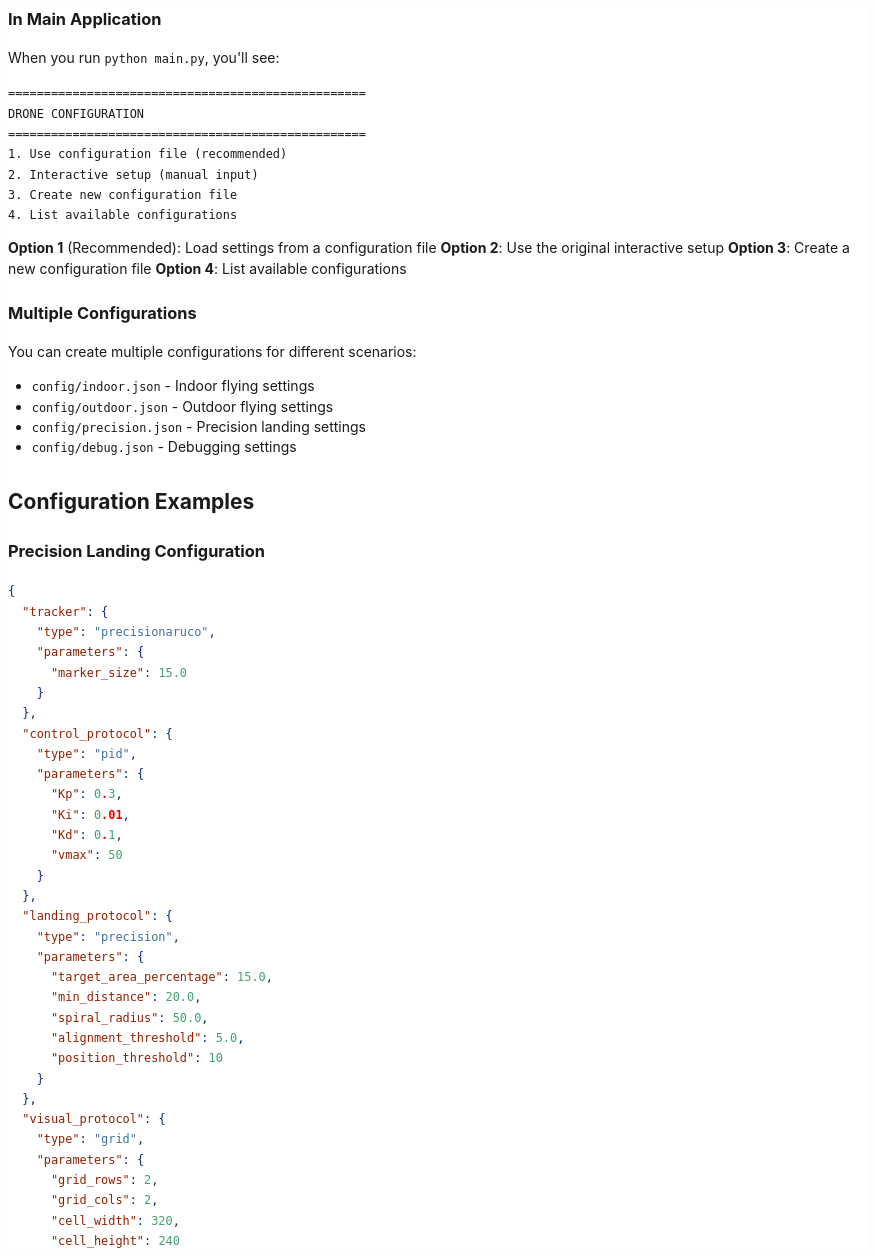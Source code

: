 ### In Main Application

When you run `python main.py`, you'll see:

```
==================================================
DRONE CONFIGURATION
==================================================
1. Use configuration file (recommended)
2. Interactive setup (manual input)
3. Create new configuration file
4. List available configurations
```

**Option 1** (Recommended): Load settings from a configuration file
**Option 2**: Use the original interactive setup
**Option 3**: Create a new configuration file
**Option 4**: List available configurations

### Multiple Configurations

You can create multiple configurations for different scenarios:

- `config/indoor.json` - Indoor flying settings
- `config/outdoor.json` - Outdoor flying settings
- `config/precision.json` - Precision landing settings
- `config/debug.json` - Debugging settings

## Configuration Examples

### Precision Landing Configuration
```json
{
  "tracker": {
    "type": "precisionaruco",
    "parameters": {
      "marker_size": 15.0
    }
  },
  "control_protocol": {
    "type": "pid",
    "parameters": {
      "Kp": 0.3,
      "Ki": 0.01,
      "Kd": 0.1,
      "vmax": 50
    }
  },
  "landing_protocol": {
    "type": "precision",
    "parameters": {
      "target_area_percentage": 15.0,
      "min_distance": 20.0,
      "spiral_radius": 50.0,
      "alignment_threshold": 5.0,
      "position_threshold": 10
    }
  },
  "visual_protocol": {
    "type": "grid",
    "parameters": {
      "grid_rows": 2,
      "grid_cols": 2,
      "cell_width": 320,
      "cell_height": 240
```